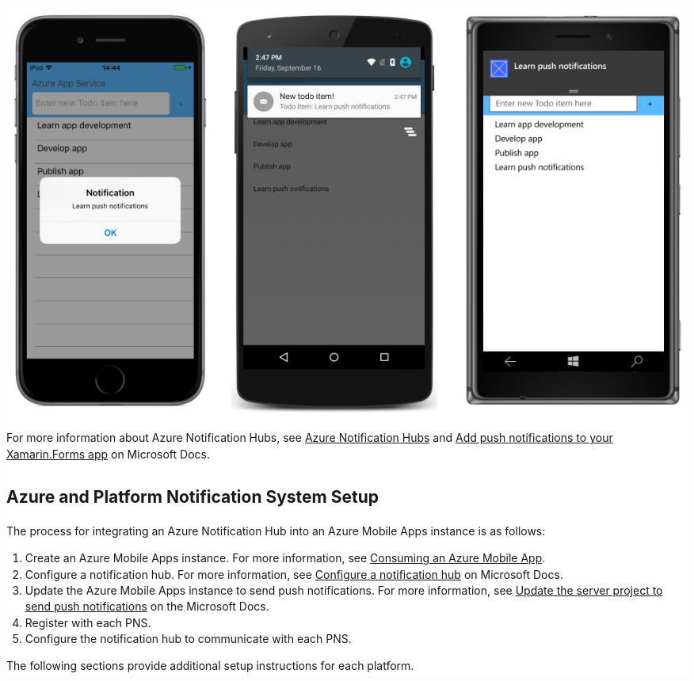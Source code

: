 [![](azure-images/screenshots.png "Sample Application Receiving a Push Notification")](azure-images/screenshots-large.png "Sample Application Receiving a Push Notification")

For more information about Azure Notification Hubs, see [Azure Notification Hubs](https://azure.microsoft.com/en-us/documentation/articles/notification-hubs-push-notification-overview/) and [Add push notifications to your Xamarin.Forms app](https://docs.microsoft.com/en-us/azure/app-service-mobile/app-service-mobile-xamarin-forms-get-started-push) on Microsoft Docs.

## Azure and Platform Notification System Setup

The process for integrating an Azure Notification Hub into an Azure Mobile Apps instance is as follows:

1. Create an Azure Mobile Apps instance. For more information, see [Consuming an Azure Mobile App](~/xamarin-forms/data-cloud/consuming/azure.md).
1. Configure a notification hub. For more information, see [Configure a notification hub](https://docs.microsoft.com/en-us/azure/app-service-mobile/app-service-mobile-xamarin-forms-get-started-push#create-hub) on Microsoft Docs.
1. Update the Azure Mobile Apps instance to send push notifications. For more information, see [Update the server project to send push notifications](https://docs.microsoft.com/en-us/azure/app-service-mobile/app-service-mobile-xamarin-forms-get-started-push#update-the-server-project-to-send-push-notifications) on the Microsoft Docs.
1. Register with each PNS.
1. Configure the notification hub to communicate with each PNS.

The following sections provide additional setup instructions for each platform.
